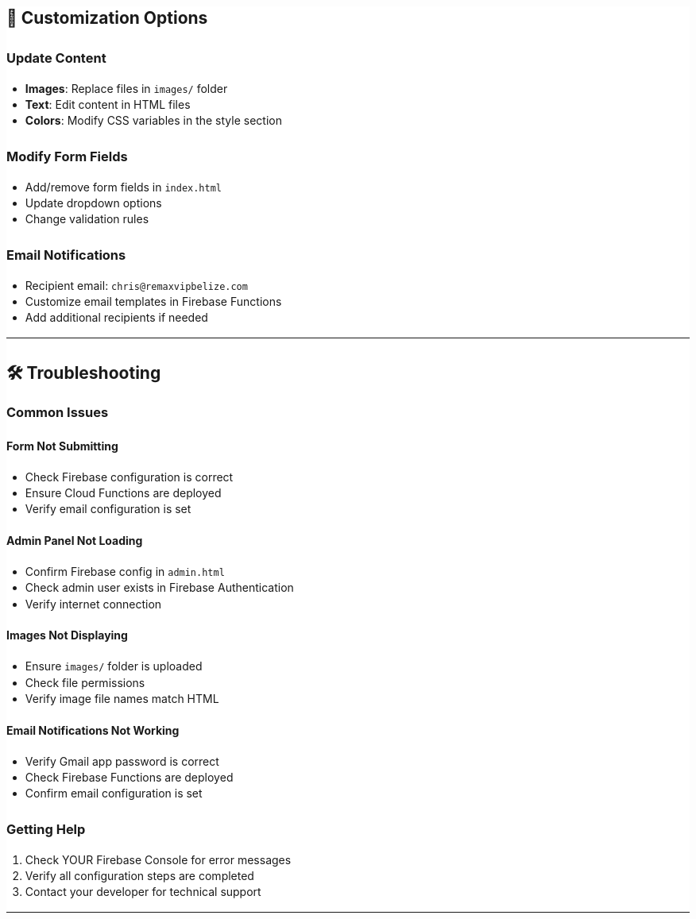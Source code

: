 
## 🔧 Customization Options

### Update Content
- **Images**: Replace files in `images/` folder
- **Text**: Edit content in HTML files
- **Colors**: Modify CSS variables in the style section

### Modify Form Fields
- Add/remove form fields in `index.html`
- Update dropdown options
- Change validation rules

### Email Notifications
- Recipient email: `chris@remaxvipbelize.com`
- Customize email templates in Firebase Functions
- Add additional recipients if needed

---

## 🛠️ Troubleshooting

### Common Issues

#### Form Not Submitting
- Check Firebase configuration is correct
- Ensure Cloud Functions are deployed
- Verify email configuration is set

#### Admin Panel Not Loading
- Confirm Firebase config in `admin.html`
- Check admin user exists in Firebase Authentication
- Verify internet connection

#### Images Not Displaying
- Ensure `images/` folder is uploaded
- Check file permissions
- Verify image file names match HTML

#### Email Notifications Not Working
- Verify Gmail app password is correct
- Check Firebase Functions are deployed
- Confirm email configuration is set

### Getting Help
1. Check YOUR Firebase Console for error messages
2. Verify all configuration steps are completed
3. Contact your developer for technical support

---